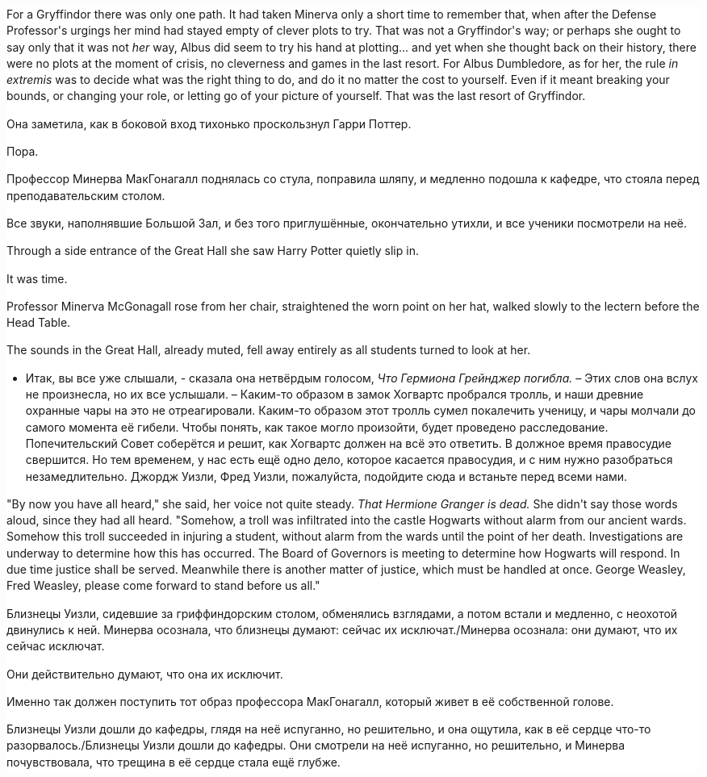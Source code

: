 For a Gryffindor there was only one path. It had taken Minerva only a short time to remember that, when after the Defense Professor's urgings her mind had stayed empty of clever plots to try. That was not a Gryffindor's way; or perhaps she ought to say only that it was not *her* way, Albus did seem to try his hand at plotting... and yet when she thought back on their history, there were no plots at the moment of crisis, no cleverness and games in the last resort. For Albus Dumbledore, as for her, the rule *in extremis* was to decide what was the right thing to do, and do it no matter the cost to yourself. Even if it meant breaking your bounds, or changing your role, or letting go of your picture of yourself. That was the last resort of Gryffindor.

Она заметила, как в боковой вход тихонько проскользнул Гарри Поттер. 

Пора.

Профессор Минерва МакГонагалл поднялась со стула, поправила шляпу, и медленно подошла к кафедре, что стояла перед преподавательским столом.

Все звуки, наполнявшие Большой Зал, и без того приглушённые, окончательно утихли, и все ученики посмотрели на неё.

Through a side entrance of the Great Hall she saw Harry Potter quietly slip in.

It was time.

Professor Minerva McGonagall rose from her chair, straightened the worn point on her hat, walked slowly to the lectern before the Head Table.

The sounds in the Great Hall, already muted, fell away entirely as all students turned to look at her.

- Итак, вы все уже слышали, - сказала она нетвёрдым голосом, *Что Гермиона Грейнджер погибла.* – Этих слов она вслух не произнесла, но их все услышали. – Каким-то образом в замок Хогвартс пробрался тролль, и наши древние охранные чары на это не отреагировали. Каким-то образом этот тролль сумел покалечить ученицу, и чары молчали до самого момента её гибели. Чтобы понять, как такое могло произойти, будет проведено расследование. Попечительский Совет соберётся и решит, как Хогвартс должен на всё это ответить. В должное время правосудие свершится. Но тем временем, у нас есть ещё одно дело, которое касается правосудия, и с ним нужно разобраться незамедлительно. Джордж Уизли, Фред Уизли, пожалуйста, подойдите сюда и встаньте перед всеми нами.

"By now you have all heard," she said, her voice not quite steady. *That Hermione Granger is dead.* She didn't say those words aloud, since they had all heard. "Somehow, a troll was infiltrated into the castle Hogwarts without alarm from our ancient wards. Somehow this troll succeeded in injuring a student, without alarm from the wards until the point of her death. Investigations are underway to determine how this has occurred. The Board of Governors is meeting to determine how Hogwarts will respond. In due time justice shall be served. Meanwhile there is another matter of justice, which must be handled at once. George Weasley, Fred Weasley, please come forward to stand before us all."

Близнецы Уизли, сидевшие за гриффиндорским столом, обменялись взглядами, а потом встали и медленно, с неохотой двинулись к ней. Минерва осознала, что близнецы думают: сейчас их исключат./Минерва осознала: они думают, что их сейчас исключат.

Они действительно думают, что она их исключит.

Именно так должен поступить тот образ профессора МакГонагалл, который живет в её собственной голове.

Близнецы Уизли дошли до кафедры, глядя на неё испуганно, но решительно, и она ощутила, как в её сердце что-то разорвалось./Близнецы Уизли дошли до кафедры. Они смотрели на неё испуганно, но решительно, и Минерва почувствовала, что трещина в её сердце стала ещё глубже.
